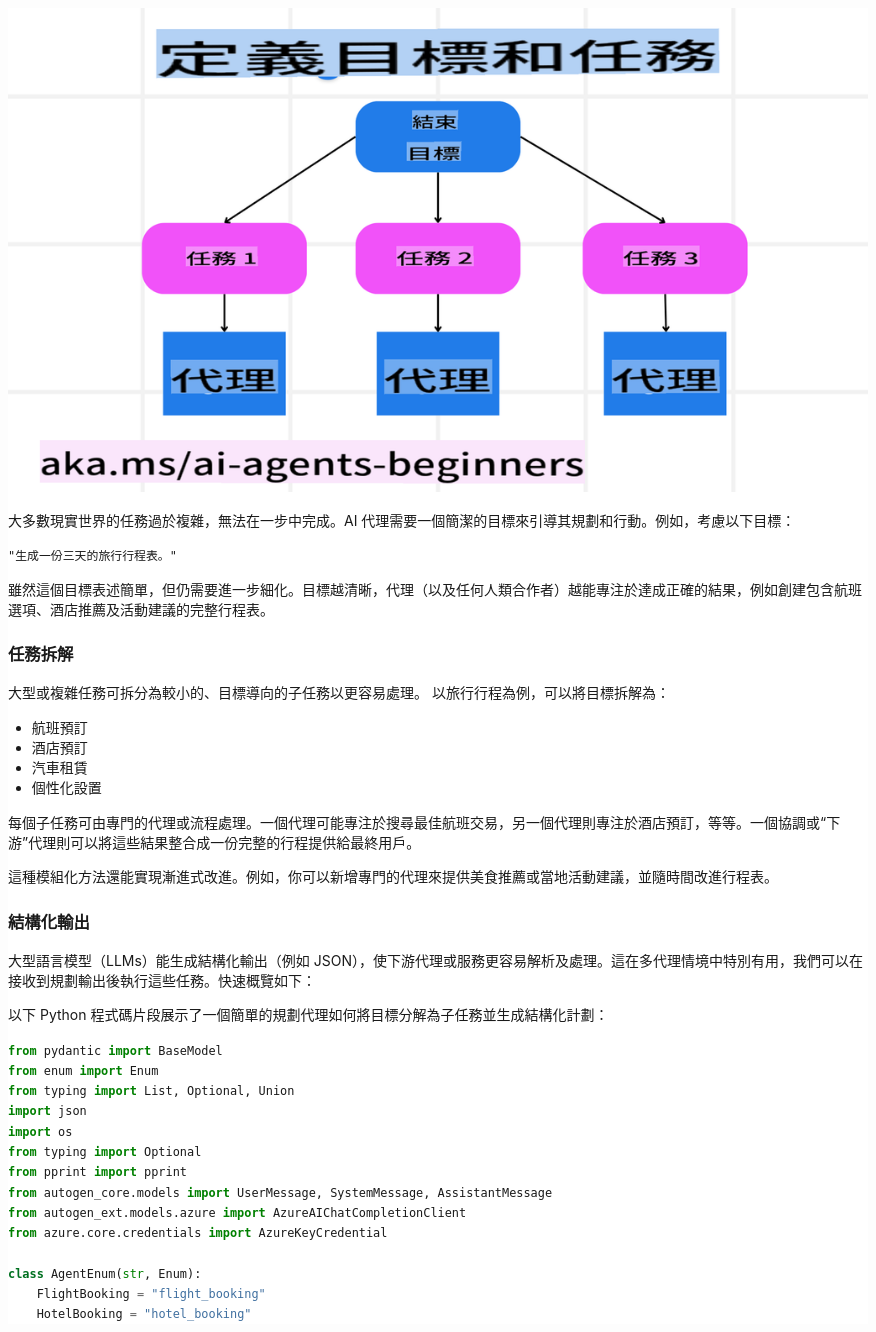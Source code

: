 ![定義目標與任務](../../../translated_images/defining-goals-tasks.dcc1181bbdb194704ae0fb3363371562949e8b03fd2fadc256218aaadf84a9f4.tw.png)

大多數現實世界的任務過於複雜，無法在一步中完成。AI 代理需要一個簡潔的目標來引導其規劃和行動。例如，考慮以下目標：

    "生成一份三天的旅行行程表。"

雖然這個目標表述簡單，但仍需要進一步細化。目標越清晰，代理（以及任何人類合作者）越能專注於達成正確的結果，例如創建包含航班選項、酒店推薦及活動建議的完整行程表。

### 任務拆解

大型或複雜任務可拆分為較小的、目標導向的子任務以更容易處理。
以旅行行程為例，可以將目標拆解為：

* 航班預訂
* 酒店預訂
* 汽車租賃
* 個性化設置

每個子任務可由專門的代理或流程處理。一個代理可能專注於搜尋最佳航班交易，另一個代理則專注於酒店預訂，等等。一個協調或“下游”代理則可以將這些結果整合成一份完整的行程提供給最終用戶。

這種模組化方法還能實現漸進式改進。例如，你可以新增專門的代理來提供美食推薦或當地活動建議，並隨時間改進行程表。

### 結構化輸出

大型語言模型（LLMs）能生成結構化輸出（例如 JSON），使下游代理或服務更容易解析及處理。這在多代理情境中特別有用，我們可以在接收到規劃輸出後執行這些任務。快速概覽如下：

以下 Python 程式碼片段展示了一個簡單的規劃代理如何將目標分解為子任務並生成結構化計劃：

```python
from pydantic import BaseModel
from enum import Enum
from typing import List, Optional, Union
import json
import os
from typing import Optional
from pprint import pprint
from autogen_core.models import UserMessage, SystemMessage, AssistantMessage
from autogen_ext.models.azure import AzureAIChatCompletionClient
from azure.core.credentials import AzureKeyCredential

class AgentEnum(str, Enum):
    FlightBooking = "flight_booking"
    HotelBooking = "hotel_booking"
```